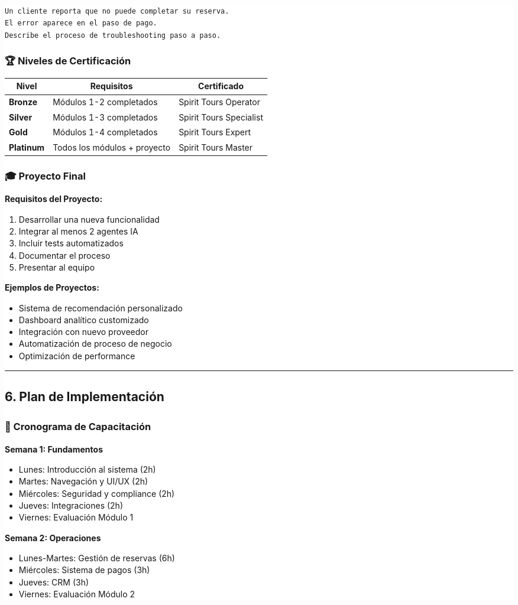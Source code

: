 ```markdown
Un cliente reporta que no puede completar su reserva. 
El error aparece en el paso de pago. 
Describe el proceso de troubleshooting paso a paso.
```

### 🏆 Niveles de Certificación

| Nivel | Requisitos | Certificado |
|-------|------------|-------------|
| **Bronze** | Módulos 1-2 completados | Spirit Tours Operator |
| **Silver** | Módulos 1-3 completados | Spirit Tours Specialist |
| **Gold** | Módulos 1-4 completados | Spirit Tours Expert |
| **Platinum** | Todos los módulos + proyecto | Spirit Tours Master |

### 🎓 Proyecto Final

**Requisitos del Proyecto:**
1. Desarrollar una nueva funcionalidad
2. Integrar al menos 2 agentes IA
3. Incluir tests automatizados
4. Documentar el proceso
5. Presentar al equipo

**Ejemplos de Proyectos:**
- Sistema de recomendación personalizado
- Dashboard analítico customizado
- Integración con nuevo proveedor
- Automatización de proceso de negocio
- Optimización de performance

---

## 6. Plan de Implementación

### 📅 Cronograma de Capacitación

**Semana 1: Fundamentos**
- Lunes: Introducción al sistema (2h)
- Martes: Navegación y UI/UX (2h)
- Miércoles: Seguridad y compliance (2h)
- Jueves: Integraciones (2h)
- Viernes: Evaluación Módulo 1

**Semana 2: Operaciones**
- Lunes-Martes: Gestión de reservas (6h)
- Miércoles: Sistema de pagos (3h)
- Jueves: CRM (3h)
- Viernes: Evaluación Módulo 2
